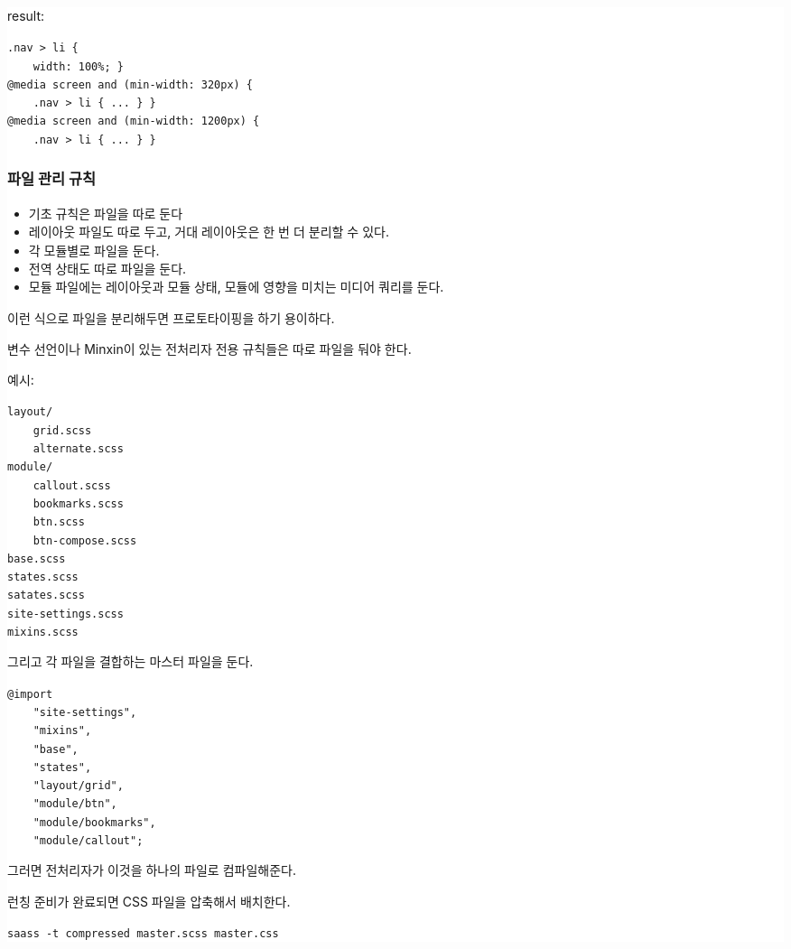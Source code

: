 result:

	.nav > li {
		width: 100%; }
	@media screen and (min-width: 320px) {
		.nav > li { ... } }
	@media screen and (min-width: 1200px) {
		.nav > li { ... } }


### 파일 관리 규칙 ###

- 기초 규칙은 파일을 따로 둔다
- 레이아웃 파일도 따로 두고, 거대 레이아웃은 한 번 더 분리할 수 있다. 
- 각 모듈별로 파일을 둔다. 
- 전역 상태도 따로 파일을 둔다.
- 모듈 파일에는 레이아웃과 모듈 상태, 모듈에 영향을 미치는 미디어 쿼리를 둔다. 

이런 식으로 파일을 분리해두면 프로토타이핑을 하기 용이하다.

변수 선언이나 Minxin이 있는 전처리자 전용 규칙들은 따로 파일을 둬야 한다.

예시:

	layout/
		grid.scss
		alternate.scss
	module/
		callout.scss
		bookmarks.scss
		btn.scss
		btn-compose.scss
	base.scss
	states.scss
	satates.scss
	site-settings.scss
	mixins.scss

그리고 각 파일을 결합하는 마스터 파일을 둔다.

	@import
		"site-settings",
		"mixins",
		"base",
		"states", 
		"layout/grid",
		"module/btn",
		"module/bookmarks",
		"module/callout";

그러면 전처리자가 이것을 하나의 파일로 컴파일해준다. 

런칭 준비가 완료되면 CSS 파일을 압축해서 배치한다.

	saass -t compressed master.scss master.css

